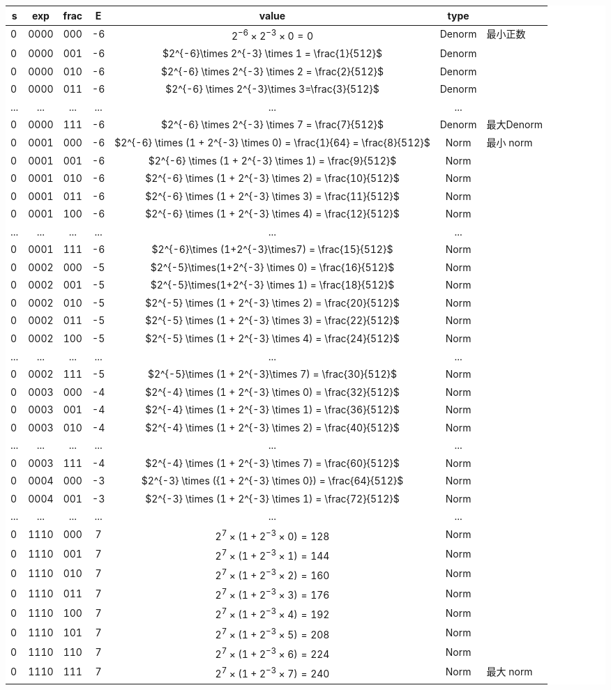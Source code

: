 | s    | exp  | frac |  E   |                            value                             |  type  |            |
| ---- | :--: | :--: | :--: | :----------------------------------------------------------: | :----: | ---------- |
| 0    | 0000 | 000  |  -6  |               $2^{-6}\times 2^{-3} \times 0=0$               | Denorm | 最小正数   |
| 0    | 0000 | 001  |  -6  |        $2^{-6}\times 2^{-3} \times 1 = \frac{1}{512}$        | Denorm |            |
| 0    | 0000 | 010  |  -6  |       $2^{-6} \times 2^{-3} \times 2 = \frac{2}{512}$        | Denorm |            |
| 0    | 0000 | 011  |  -6  |         $2^{-6} \times 2^{-3}\times 3=\frac{3}{512}$         | Denorm |            |
| ...  | ...  | ...  | ...  |                             ...                              |  ...   |            |
| 0    | 0000 | 111  |  -6  |       $2^{-6} \times 2^{-3} \times 7 = \frac{7}{512}$        | Denorm | 最大Denorm |
| 0    | 0001 | 000  |  -6  | $2^{-6} \times (1 + 2^{-3} \times 0) = \frac{1}{64} = \frac{8}{512}$ |  Norm  | 最小 norm  |
| 0    | 0001 | 001  |  -6  |    $2^{-6} \times (1 + 2^{-3} \times 1) = \frac{9}{512}$     |  Norm  |            |
| 0    | 0001 | 010  |  -6  |    $2^{-6} \times (1 + 2^{-3} \times 2) = \frac{10}{512}$    |  Norm  |            |
| 0    | 0001 | 011  |  -6  |    $2^{-6} \times (1 + 2^{-3} \times 3) = \frac{11}{512}$    |  Norm  |            |
| 0    | 0001 | 100  |  -6  |    $2^{-6} \times (1 + 2^{-3} \times 4) = \frac{12}{512}$    |  Norm  |            |
| ...  | ...  | ...  | ...  |                             ...                              |  ...   |            |
| 0    | 0001 | 111  |  -6  |      $2^{-6}\times (1+2^{-3}\times7) = \frac{15}{512}$       |  Norm  |            |
| 0    | 0002 | 000  |  -5  |      $2^{-5}\times(1+2^{-3} \times 0) = \frac{16}{512}$      |  Norm  |            |
| 0    | 0002 | 001  |  -5  |      $2^{-5}\times(1+2^{-3} \times 1) = \frac{18}{512}$      |  Norm  |            |
| 0    | 0002 | 010  |  -5  |    $2^{-5} \times (1 + 2^{-3} \times 2) = \frac{20}{512}$    |  Norm  |            |
| 0    | 0002 | 011  |  -5  |    $2^{-5} \times (1 + 2^{-3} \times 3) = \frac{22}{512}$    |  Norm  |            |
| 0    | 0002 | 100  |  -5  |    $2^{-5} \times (1 + 2^{-3} \times 4) = \frac{24}{512}$    |  Norm  |            |
| ...  | ...  | ...  | ...  |                             ...                              |  ...   |            |
| 0    | 0002 | 111  |  -5  |     $2^{-5}\times (1 + 2^{-3}\times 7) = \frac{30}{512}$     |  Norm  |            |
| 0    | 0003 | 000  |  -4  |    $2^{-4} \times (1 + 2^{-3} \times 0) = \frac{32}{512}$    |  Norm  |            |
| 0    | 0003 | 001  |  -4  |    $2^{-4} \times (1 + 2^{-3} \times 1) = \frac{36}{512}$    |  Norm  |            |
| 0    | 0003 | 010  |  -4  |    $2^{-4} \times (1 + 2^{-3} \times 2) = \frac{40}{512}$    |  Norm  |            |
| ...  | ...  | ...  | ...  |                             ...                              |  ...   |            |
| 0    | 0003 | 111  |  -4  |    $2^{-4} \times (1 + 2^{-3} \times 7) = \frac{60}{512}$    |  Norm  |            |
| 0    | 0004 | 000  |  -3  |   $2^{-3} \times ({1 + 2^{-3} \times 0}) = \frac{64}{512}$   |  Norm  |            |
| 0    | 0004 | 001  |  -3  |   $2^{-3} \times (1 + 2^{-3} \times  1) = \frac{72}{512}$    |  Norm  |            |
| ...  | ...  | ...  | ...  |                             ...                              |  ...   |            |
| 0    | 1110 | 000  |  7   |           $2^7 \times (1 + 2^{-3} \times 0) = 128$           |  Norm  |            |
| 0    | 1110 | 001  |  7   |           $2^7 \times (1 + 2^{-3} \times 1) = 144$           |  Norm  |            |
| 0    | 1110 | 010  |  7   |           $2^7 \times (1 + 2^{-3} \times 2) = 160$           |  Norm  |            |
| 0    | 1110 | 011  |  7   |           $2^7 \times (1 + 2^{-3} \times 3) = 176$           |  Norm  |            |
| 0    | 1110 | 100  |  7   |           $2^7 \times (1 + 2^{-3} \times 4) = 192$           |  Norm  |            |
| 0    | 1110 | 101  |  7   |           $2^7 \times (1 + 2^{-3} \times 5) = 208$           |  Norm  |            |
| 0    | 1110 | 110  |  7   |           $2^7 \times (1 + 2^{-3} \times 6) = 224$           |  Norm  |            |
| 0    | 1110 | 111  |  7   |           $2^7 \times (1 + 2^{-3} \times 7) = 240$           |  Norm  | 最大 norm  |